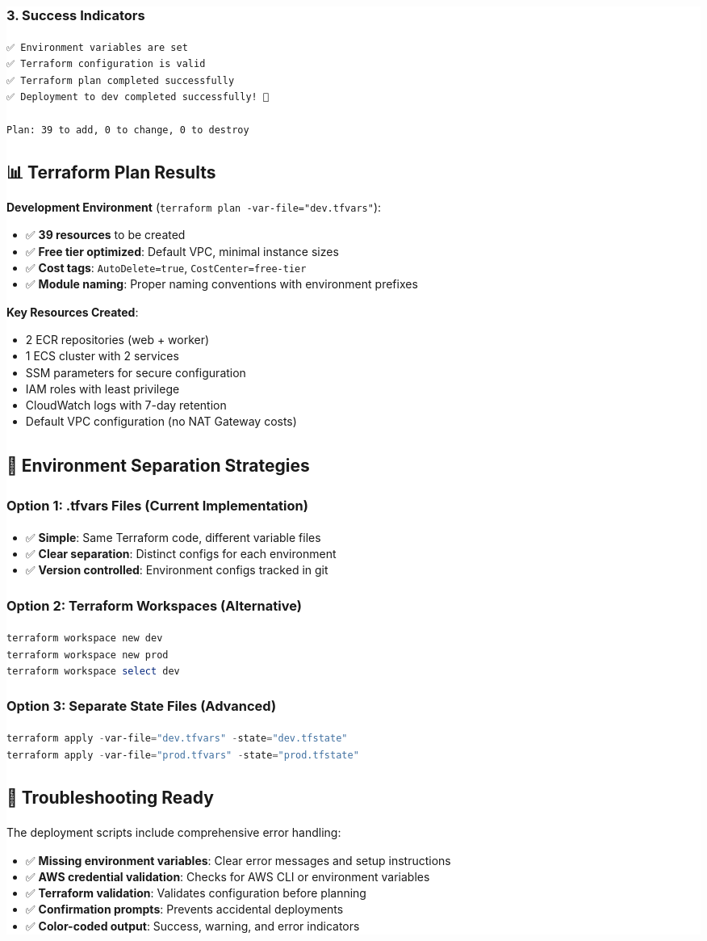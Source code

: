 ### **3. Success Indicators**
```
✅ Environment variables are set
✅ Terraform configuration is valid
✅ Terraform plan completed successfully
✅ Deployment to dev completed successfully! 🎉

Plan: 39 to add, 0 to change, 0 to destroy
```

## 📊 **Terraform Plan Results**

**Development Environment** (`terraform plan -var-file="dev.tfvars"`):
- ✅ **39 resources** to be created
- ✅ **Free tier optimized**: Default VPC, minimal instance sizes
- ✅ **Cost tags**: `AutoDelete=true`, `CostCenter=free-tier`
- ✅ **Module naming**: Proper naming conventions with environment prefixes

**Key Resources Created**:
- 2 ECR repositories (web + worker)
- 1 ECS cluster with 2 services
- SSM parameters for secure configuration
- IAM roles with least privilege
- CloudWatch logs with 7-day retention
- Default VPC configuration (no NAT Gateway costs)

## 🔄 **Environment Separation Strategies**

### **Option 1: .tfvars Files** (Current Implementation)
- ✅ **Simple**: Same Terraform code, different variable files
- ✅ **Clear separation**: Distinct configs for each environment
- ✅ **Version controlled**: Environment configs tracked in git

### **Option 2: Terraform Workspaces** (Alternative)
```powershell
terraform workspace new dev
terraform workspace new prod
terraform workspace select dev
```

### **Option 3: Separate State Files** (Advanced)
```powershell
terraform apply -var-file="dev.tfvars" -state="dev.tfstate"
terraform apply -var-file="prod.tfvars" -state="prod.tfstate"
```

## 🚨 **Troubleshooting Ready**

The deployment scripts include comprehensive error handling:

- ✅ **Missing environment variables**: Clear error messages and setup instructions
- ✅ **AWS credential validation**: Checks for AWS CLI or environment variables
- ✅ **Terraform validation**: Validates configuration before planning
- ✅ **Confirmation prompts**: Prevents accidental deployments
- ✅ **Color-coded output**: Success, warning, and error indicators

